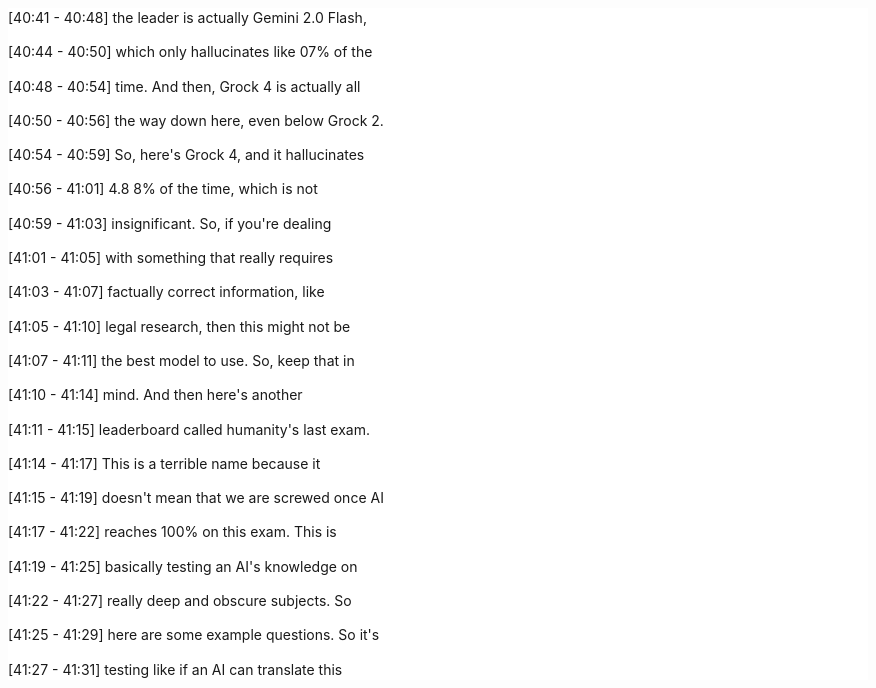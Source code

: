 [40:41 - 40:48]
the leader is actually Gemini 2.0 Flash,

[40:44 - 40:50]
which only hallucinates like 07% of the

[40:48 - 40:54]
time. And then, Grock 4 is actually all

[40:50 - 40:56]
the way down here, even below Grock 2.

[40:54 - 40:59]
So, here's Grock 4, and it hallucinates

[40:56 - 41:01]
4.8 8% of the time, which is not

[40:59 - 41:03]
insignificant. So, if you're dealing

[41:01 - 41:05]
with something that really requires

[41:03 - 41:07]
factually correct information, like

[41:05 - 41:10]
legal research, then this might not be

[41:07 - 41:11]
the best model to use. So, keep that in

[41:10 - 41:14]
mind. And then here's another

[41:11 - 41:15]
leaderboard called humanity's last exam.

[41:14 - 41:17]
This is a terrible name because it

[41:15 - 41:19]
doesn't mean that we are screwed once AI

[41:17 - 41:22]
reaches 100% on this exam. This is

[41:19 - 41:25]
basically testing an AI's knowledge on

[41:22 - 41:27]
really deep and obscure subjects. So

[41:25 - 41:29]
here are some example questions. So it's

[41:27 - 41:31]
testing like if an AI can translate this
